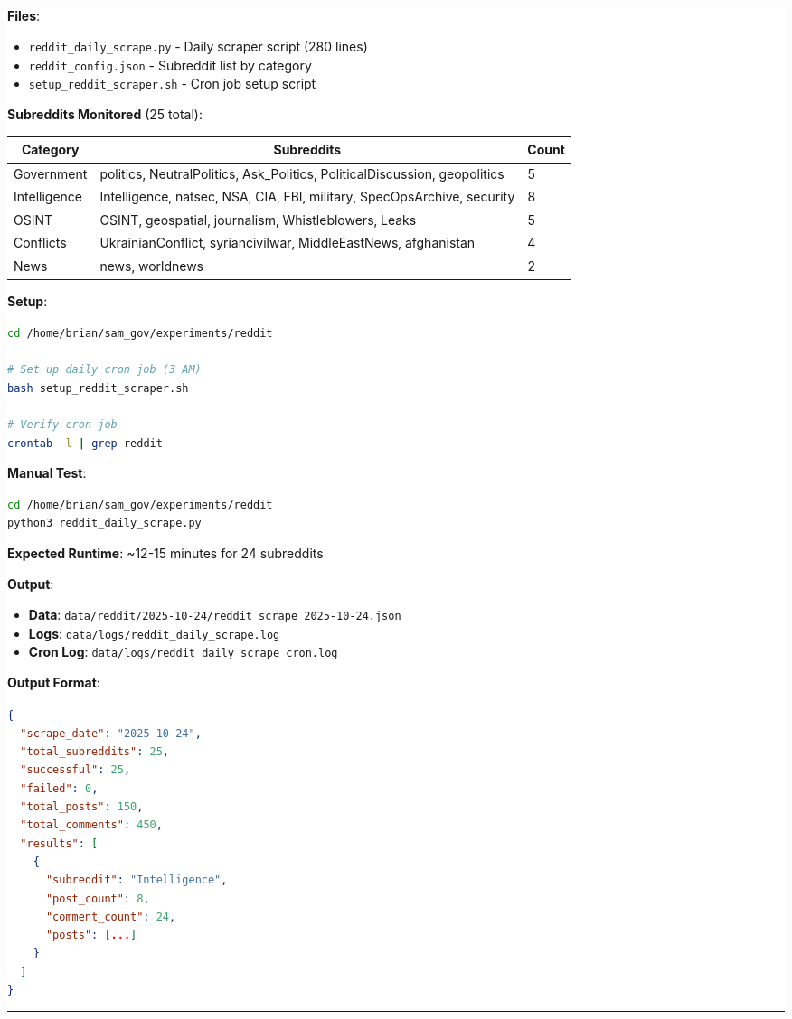 **Files**:
- `reddit_daily_scrape.py` - Daily scraper script (280 lines)
- `reddit_config.json` - Subreddit list by category
- `setup_reddit_scraper.sh` - Cron job setup script

**Subreddits Monitored** (25 total):

| Category | Subreddits | Count |
|----------|------------|-------|
| Government | politics, NeutralPolitics, Ask_Politics, PoliticalDiscussion, geopolitics | 5 |
| Intelligence | Intelligence, natsec, NSA, CIA, FBI, military, SpecOpsArchive, security | 8 |
| OSINT | OSINT, geospatial, journalism, Whistleblowers, Leaks | 5 |
| Conflicts | UkrainianConflict, syriancivilwar, MiddleEastNews, afghanistan | 4 |
| News | news, worldnews | 2 |

**Setup**:
```bash
cd /home/brian/sam_gov/experiments/reddit

# Set up daily cron job (3 AM)
bash setup_reddit_scraper.sh

# Verify cron job
crontab -l | grep reddit
```

**Manual Test**:
```bash
cd /home/brian/sam_gov/experiments/reddit
python3 reddit_daily_scrape.py
```

**Expected Runtime**: ~12-15 minutes for 24 subreddits

**Output**:
- **Data**: `data/reddit/2025-10-24/reddit_scrape_2025-10-24.json`
- **Logs**: `data/logs/reddit_daily_scrape.log`
- **Cron Log**: `data/logs/reddit_daily_scrape_cron.log`

**Output Format**:
```json
{
  "scrape_date": "2025-10-24",
  "total_subreddits": 25,
  "successful": 25,
  "failed": 0,
  "total_posts": 150,
  "total_comments": 450,
  "results": [
    {
      "subreddit": "Intelligence",
      "post_count": 8,
      "comment_count": 24,
      "posts": [...]
    }
  ]
}
```

---